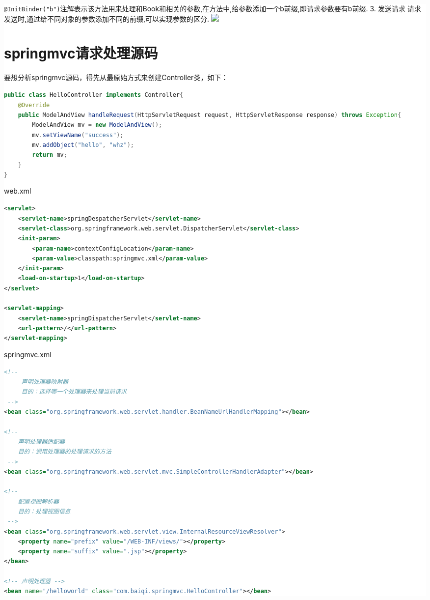 `@InitBinder("b")`注解表示该方法用来处理和Book和相关的参数,在方法中,给参数添加一个b前缀,即请求参数要有b前缀.
3. 发送请求
请求发送时,通过给不同对象的参数添加不同的前缀,可以实现参数的区分.
<img src="https://gitee.com/NaisWang/images/raw/master/img/20210423220158.png" width="700px"/>

# springmvc请求处理源码
要想分析springmvc源码，得先从最原始方式来创建Controller类，如下：
```java
public class HelloController implements Controller{
	@Override
	public ModelAndView handleRequest(HttpServletRequest request, HttpServletResponse response) throws Exception{
		ModelAndView mv = new ModelAndView();
		mv.setViewName("success");
		mv.addObject("hello", "whz");
		return mv;
	}
}
```
web.xml
```xml
<servlet>
	<servlet-name>springDespatcherServlet</servlet-name>
	<servlet-class>org.springframework.web.servlet.DispatcherServlet</servlet-class>
	<init-param>
		<param-name>contextConfigLocation</param-name>
		<param-value>classpath:springmvc.xml</param-value>
	</init-param>
	<load-on-startup>1</load-on-startup>
</serlvet>

<servlet-mapping>
	<servlet-name>springDispatcherServlet</servlet-name>
	<url-pattern>/</url-pattern>
</servlet-mapping>
```

springmvc.xml
```xml
<!--
	 声明处理器映射器
	 目的：选择哪一个处理器来处理当前请求
 -->
<bean class="org.springframework.web.servlet.handler.BeanNameUrlHandlerMapping"></bean>

<!-- 
	声明处理器适配器
	目的：调用处理器的处理请求的方法
 -->
<bean class="org.springframework.web.servlet.mvc.SimpleControllerHandlerAdapter"></bean>

<!-- 
	配置视图解析器
	目的：处理视图信息
 -->
<bean class="org.springframework.web.servlet.view.InternalResourceViewResolver">
	<property name="prefix" value="/WEB-INF/views/"></property>
	<property name="suffix" value=".jsp"></property>
</bean>

<!-- 声明处理器 -->
<bean name="/helloworld" class="com.baiqi.springmvc.HelloController"></bean>
```
